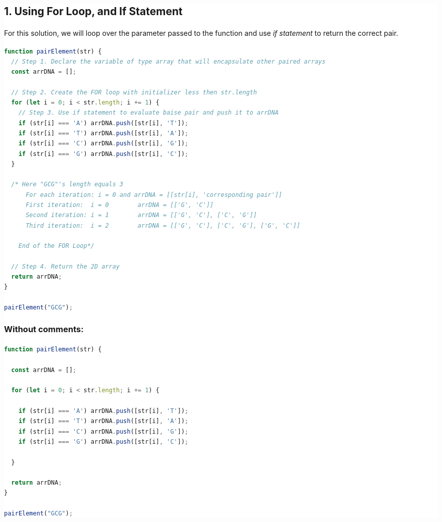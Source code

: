 ## 1. Using For Loop, and If Statement

For this solution, we will loop over the parameter passed to the function and use *if statement* to return the correct pair.

```javascript
function pairElement(str) {
  // Step 1. Declare the variable of type array that will encapsulate other paired arrays
  const arrDNA = [];

  // Step 2. Create the FOR loop with initializer less then str.length
  for (let i = 0; i < str.length; i += 1) {
    // Step 3. Use if statement to evaluate baise pair and push it to arrDNA
    if (str[i] === 'A') arrDNA.push([str[i], 'T']);
    if (str[i] === 'T') arrDNA.push([str[i], 'A']);
    if (str[i] === 'C') arrDNA.push([str[i], 'G']);
    if (str[i] === 'G') arrDNA.push([str[i], 'C']);
  }

  /* Here "GCG"'s length equals 3
      For each iteration: i = 0 and arrDNA = [[str[i], 'corresponding pair']]
      First iteration:  i = 0        arrDNA = [['G', 'C']]
      Second iteration: i = 1        arrDNA = [['G', 'C'], ['C', 'G']] 
      Third iteration:  i = 2        arrDNA = [['G', 'C'], ['C', 'G'], ['G', 'C']]         

    End of the FOR Loop*/

  // Step 4. Return the 2D array
  return arrDNA;
}

pairElement("GCG");
```

### Without comments:

```javascript
function pairElement(str) {
  
  const arrDNA = [];

  for (let i = 0; i < str.length; i += 1) {
    
    if (str[i] === 'A') arrDNA.push([str[i], 'T']);
    if (str[i] === 'T') arrDNA.push([str[i], 'A']);
    if (str[i] === 'C') arrDNA.push([str[i], 'G']);
    if (str[i] === 'G') arrDNA.push([str[i], 'C']);

  }

  return arrDNA;
}

pairElement("GCG");
```
